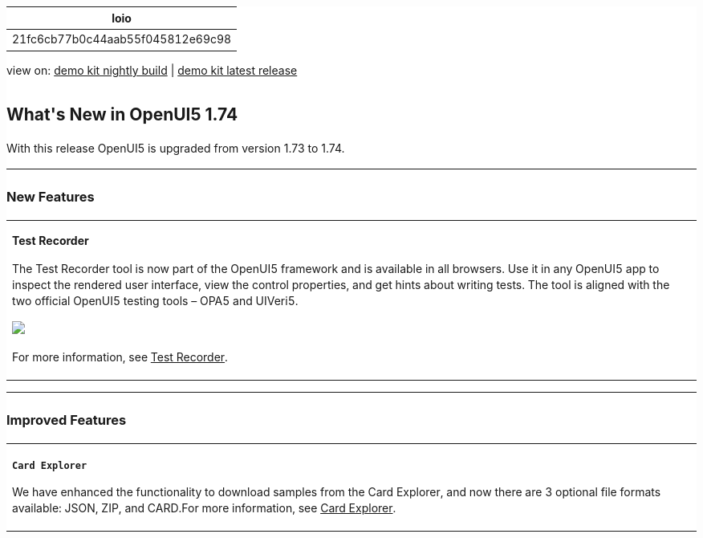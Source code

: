 

| loio |
| -----|
| 21fc6cb77b0c44aab55f045812e69c98 |

<div id="loio">

view on: [demo kit nightly build](https://openui5nightly.hana.ondemand.com/#/topic/21fc6cb77b0c44aab55f045812e69c98) | [demo kit latest release](https://openui5.hana.ondemand.com/#/topic/21fc6cb77b0c44aab55f045812e69c98)</div>

## What's New in OpenUI5 1.74

With this release OpenUI5 is upgraded from version 1.73 to 1.74.

***

<a name="loio21fc6cb77b0c44aab55f045812e69c98__section_yxw_pxt_zcb"/>

### New Features


<table>
<tr>
<td valign="top">

**Test Recorder**

The Test Recorder tool is now part of the OpenUI5 framework and is available in all browsers. Use it in any OpenUI5 app to inspect the rendered user interface, view the control properties, and get hints about writing tests. The tool is aligned with the two official OpenUI5 testing tools – OPA5 and UIVeri5.

 ![](loio639a7041dc2740c2b9f0183a7aee41bb_HiRes.png) 

For more information, see [Test Recorder](Test_Recorder_2535ef9.md).



</td>
</tr>
</table>

***

<a name="loio21fc6cb77b0c44aab55f045812e69c98__section_qwl_pb5_zcb"/>

### Improved Features


<table>
<tr>
<td valign="top">

**`Card Explorer`**

We have enhanced the functionality to download samples from the Card Explorer, and now there are 3 optional file formats available: JSON, ZIP, and CARD.For more information, see [Card Explorer](https://openui5.hana.ondemand.com/test-resources/sap/ui/integration/demokit/cardExplorer/index.html).
